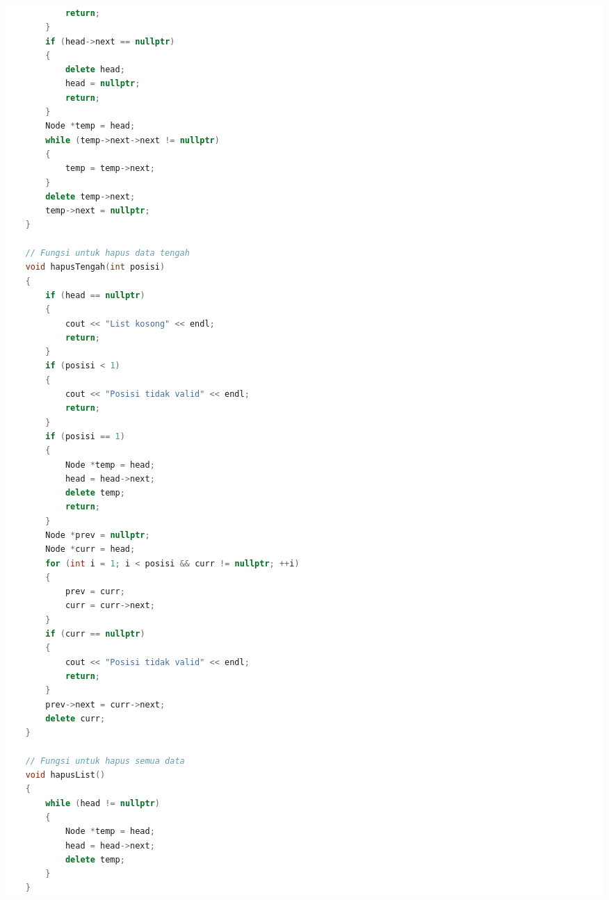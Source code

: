 ```C++
            return;
        }
        if (head->next == nullptr)
        {
            delete head;
            head = nullptr;
            return;
        }
        Node *temp = head;
        while (temp->next->next != nullptr)
        {
            temp = temp->next;
        }
        delete temp->next;
        temp->next = nullptr;
    }

    // Fungsi untuk hapus data tengah
    void hapusTengah(int posisi)
    {
        if (head == nullptr)
        {
            cout << "List kosong" << endl;
            return;
        }
        if (posisi < 1)
        {
            cout << "Posisi tidak valid" << endl;
            return;
        }
        if (posisi == 1)
        {
            Node *temp = head;
            head = head->next;
            delete temp;
            return;
        }
        Node *prev = nullptr;
        Node *curr = head;
        for (int i = 1; i < posisi && curr != nullptr; ++i)
        {
            prev = curr;
            curr = curr->next;
        }
        if (curr == nullptr)
        {
            cout << "Posisi tidak valid" << endl;
            return;
        }
        prev->next = curr->next;
        delete curr;
    }

    // Fungsi untuk hapus semua data
    void hapusList()
    {
        while (head != nullptr)
        {
            Node *temp = head;
            head = head->next;
            delete temp;
        }
    }
```